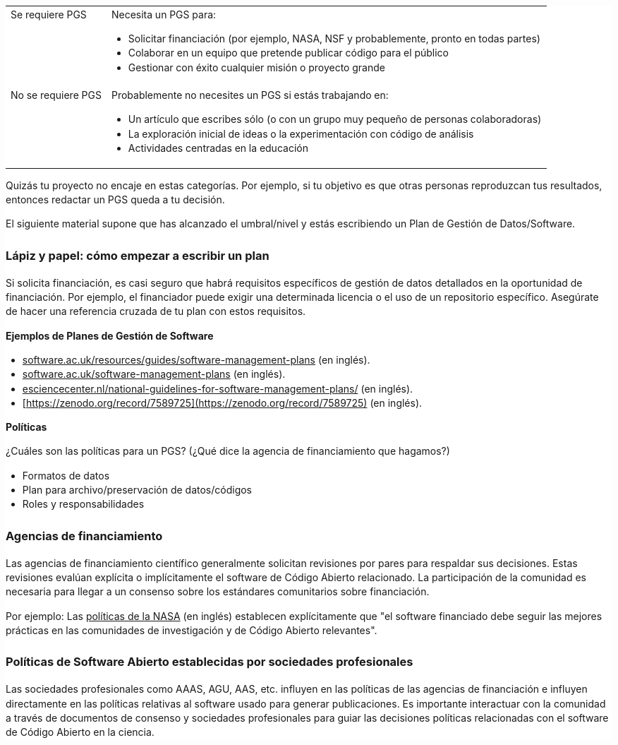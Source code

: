 |                                      |                                                                                                                                                                                                                                                                                                                |
| ------------------------------------ | -------------------------------------------------------------------------------------------------------------------------------------------------------------------------------------------------------------------------------------------------------------------------------------------------------------- |
| Se requiere PGS       | Necesita un PGS para: <ul><li>Solicitar financiación (por ejemplo, NASA, NSF y probablemente, pronto en todas partes)</li><li>Colaborar en un equipo que pretende publicar código para el público</li> <li>Gestionar con éxito cualquier misión o proyecto grande</li></ul>    |
| No se requiere PGS | Probablemente no necesites un PGS si estás trabajando en: <ul><li>Un artículo que escribes sólo (o con un grupo muy pequeño de personas colaboradoras)</li><li>La exploración inicial de ideas o la experimentación con código de análisis</li><li>Actividades centradas en la educación</li></ul> |

Quizás tu proyecto no encaje en estas categorías. Por ejemplo, si tu objetivo es que otras personas reproduzcan tus resultados, entonces redactar un PGS queda a tu decisión.

El siguiente material supone que has alcanzado el umbral/nivel y estás escribiendo un Plan de Gestión de Datos/Software.

### Lápiz y papel: cómo empezar a escribir un plan

Si solicita financiación, es casi seguro que habrá requisitos específicos de gestión de datos detallados en la oportunidad de financiación. Por ejemplo, el financiador puede exigir una determinada licencia o el uso de un repositorio específico. Asegúrate de hacer una referencia cruzada de tu plan con estos requisitos.

**Ejemplos de Planes de Gestión de Software**

- [software.ac.uk/resources/guides/software-management-plans](https://www.software.ac.uk/resources/guides/software-management-plans) (en inglés).
- [software.ac.uk/software-management-plans](https://www.software.ac.uk/resources/guides/software-management-plans) (en inglés).
- [esciencecenter.nl/national-guidelines-for-software-management-plans/](https://www.esciencecenter.nl/national-guidelines-for-software-management-plans/) (en inglés).
- [https://zenodo.org/record/7589725](https://zenodo.org/record/7589725) (en inglés).

**Políticas**

¿Cuáles son las políticas para un PGS? (¿Qué dice la agencia de financiamiento que hagamos?)

- Formatos de datos
- Plan para archivo/preservación de datos/códigos
- Roles y responsabilidades

### Agencias de financiamiento

Las agencias de financiamiento científico generalmente solicitan revisiones por pares para respaldar sus decisiones. Estas revisiones evalúan explícita o implícitamente el software de Código Abierto relacionado. La participación de la comunidad es necesaria para llegar a un consenso sobre los estándares comunitarios sobre financiación.

Por ejemplo: Las [políticas de la NASA](https://science.nasa.gov/spd-41) (en inglés) establecen explícitamente que "el software financiado debe seguir las mejores prácticas en las comunidades de investigación y de Código Abierto relevantes".

### Políticas de Software Abierto establecidas por sociedades profesionales

Las sociedades profesionales como AAAS, AGU, AAS, etc. influyen en las políticas de las agencias de financiación e influyen directamente en las políticas relativas al software usado para generar publicaciones. Es importante interactuar con la comunidad a través de documentos de consenso y sociedades profesionales para guiar las decisiones políticas relacionadas con el software de Código Abierto en la ciencia.

